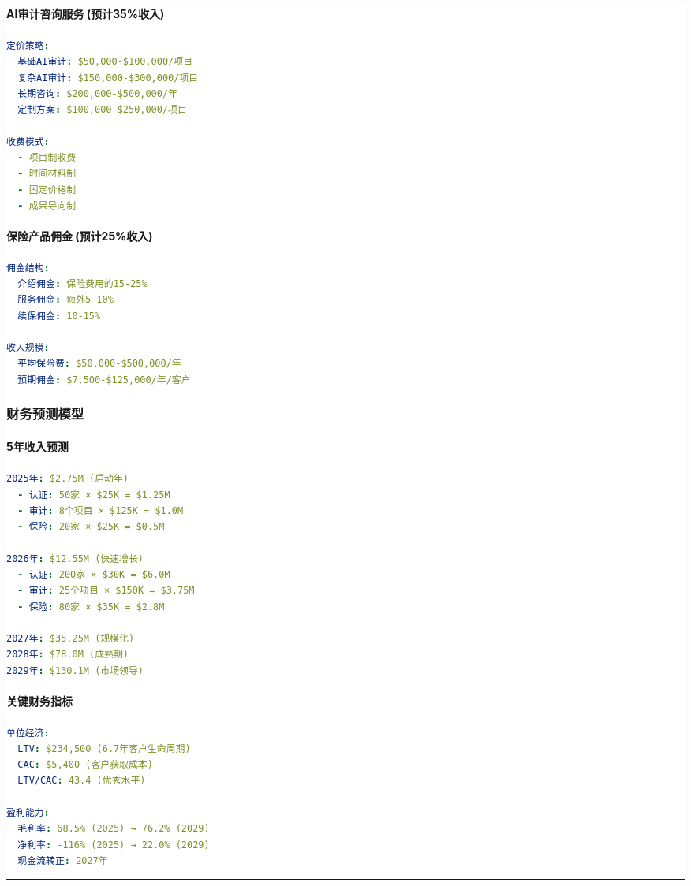 #### AI审计咨询服务 (预计35%收入)
```yaml
定价策略:
  基础AI审计: $50,000-$100,000/项目
  复杂AI审计: $150,000-$300,000/项目
  长期咨询: $200,000-$500,000/年
  定制方案: $100,000-$250,000/项目
  
收费模式:
  - 项目制收费
  - 时间材料制
  - 固定价格制
  - 成果导向制
```

#### 保险产品佣金 (预计25%收入)
```yaml
佣金结构:
  介绍佣金: 保险费用的15-25%
  服务佣金: 额外5-10%
  续保佣金: 10-15%
  
收入规模:
  平均保险费: $50,000-$500,000/年
  预期佣金: $7,500-$125,000/年/客户
```

### 财务预测模型

#### 5年收入预测
```yaml
2025年: $2.75M (启动年)
  - 认证: 50家 × $25K = $1.25M
  - 审计: 8个项目 × $125K = $1.0M  
  - 保险: 20家 × $25K = $0.5M

2026年: $12.55M (快速增长)
  - 认证: 200家 × $30K = $6.0M
  - 审计: 25个项目 × $150K = $3.75M
  - 保险: 80家 × $35K = $2.8M

2027年: $35.25M (规模化)
2028年: $78.0M (成熟期)  
2029年: $130.1M (市场领导)
```

#### 关键财务指标
```yaml
单位经济:
  LTV: $234,500 (6.7年客户生命周期)
  CAC: $5,400 (客户获取成本)
  LTV/CAC: 43.4 (优秀水平)
  
盈利能力:
  毛利率: 68.5% (2025) → 76.2% (2029)
  净利率: -116% (2025) → 22.0% (2029)
  现金流转正: 2027年
```

---